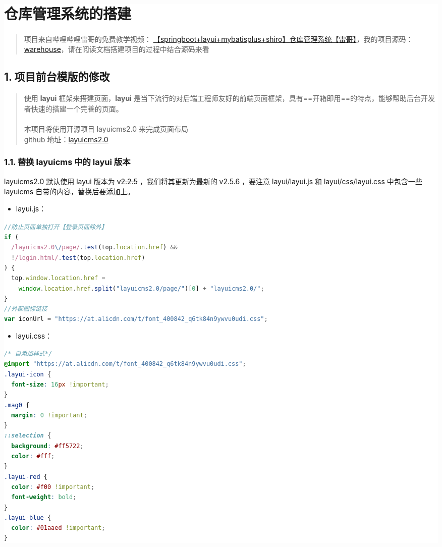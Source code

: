 
# 仓库管理系统的搭建

> 项目来自哔哩哔哩雷哥的免费教学视频： [【springboot+layui+mybatisplus+shiro】仓库管理系统【雷哥】](https://www.bilibili.com/video/av69172830)，我的项目源码：[warehouse](https://github.com/Dawn666Y/warehouse)，请在阅读文档搭建项目的过程中结合源码来看

## 1. 项目前台模版的修改

> 使用 **layui** 框架来搭建页面，**layui** 是当下流行的对后端工程师友好的前端页面框架，具有==开箱即用==的特点，能够帮助后台开发者快速的搭建一个完善的页面。<br/><br/>本项目将使用开源项目 layuicms2.0 来完成页面布局<br/>github 地址：[layuicms2.0](https://github.com/BrotherMa/layuicms2.0)

### 1.1. 替换 layuicms 中的 layui 版本

layuicms2.0 默认使用 layui 版本为 ~~v2.2.5~~ ，我们将其更新为最新的 v2.5.6 ，要注意 layui/layui.js 和 layui/css/layui.css 中包含一些 layuicms 自带的内容，替换后要添加上。

- layui.js：

```js
//防止页面单独打开【登录页面除外】
if (
  /layuicms2.0\/page/.test(top.location.href) &&
  !/login.html/.test(top.location.href)
) {
  top.window.location.href =
    window.location.href.split("layuicms2.0/page/")[0] + "layuicms2.0/";
}
//外部图标链接
var iconUrl = "https://at.alicdn.com/t/font_400842_q6tk84n9ywvu0udi.css";
```

- layui.css：

```css
/* 自添加样式*/
@import "https://at.alicdn.com/t/font_400842_q6tk84n9ywvu0udi.css";
.layui-icon {
  font-size: 16px !important;
}
.mag0 {
  margin: 0 !important;
}
::selection {
  background: #ff5722;
  color: #fff;
}
.layui-red {
  color: #f00 !important;
  font-weight: bold;
}
.layui-blue {
  color: #01aaed !important;
}
```
